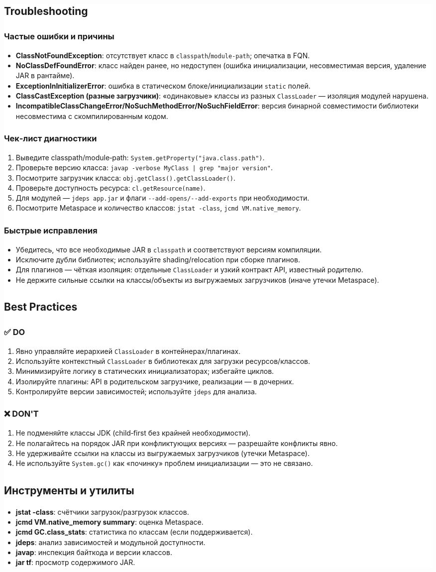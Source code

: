 ## Troubleshooting

### Частые ошибки и причины

- **ClassNotFoundException**: отсутствует класс в `classpath`/`module-path`; опечатка в FQN.
- **NoClassDefFoundError**: класс найден ранее, но недоступен (ошибка инициализации, несовместимая версия, удаление JAR в рантайме).
- **ExceptionInInitializerError**: ошибка в статическом блоке/инициализации `static` полей.
- **ClassCastException (разные загрузчики)**: «одинаковые» классы из разных `ClassLoader` — изоляция модулей нарушена.
- **IncompatibleClassChangeError/NoSuchMethodError/NoSuchFieldError**: версия бинарной совместимости библиотеки несовместима с скомпилированным кодом.

### Чек‑лист диагностики

1. Выведите classpath/module‑path: `System.getProperty("java.class.path")`.
2. Проверьте версию класса: `javap -verbose MyClass | grep "major version"`.
3. Посмотрите загрузчик класса: `obj.getClass().getClassLoader()`.
4. Проверьте доступность ресурса: `cl.getResource(name)`.
5. Для модулей — `jdeps app.jar` и флаги `--add-opens/--add-exports` при необходимости.
6. Посмотрите Metaspace и количество классов: `jstat -class`, `jcmd VM.native_memory`.

### Быстрые исправления

- Убедитесь, что все необходимые JAR в `classpath` и соответствуют версиям компиляции.
- Исключите дубли библиотек; используйте shading/relocation при сборке плагинов.
- Для плагинов — чёткая изоляция: отдельные `ClassLoader` и узкий контракт API, известный родителю.
- Не держите сильные ссылки на классы/объекты из выгружаемых загрузчиков (иначе утечки Metaspace).

## Best Practices

### ✅ DO

1. Явно управляйте иерархией `ClassLoader` в контейнерах/плагинах.
2. Используйте контекстный `ClassLoader` в библиотеках для загрузки ресурсов/классов.
3. Минимизируйте логику в статических инициализаторах; избегайте циклов.
4. Изолируйте плагины: API в родительском загрузчике, реализации — в дочерних.
5. Контролируйте версии зависимостей; используйте `jdeps` для анализа.

### ❌ DON'T

1. Не подменяйте классы JDK (child‑first без крайней необходимости).
2. Не полагайтесь на порядок JAR при конфликтующих версиях — разрешайте конфликты явно.
3. Не удерживайте ссылки на классы из выгружаемых загрузчиков (утечки Metaspace).
4. Не используйте `System.gc()` как «починку» проблем инициализации — это не связано.

## Инструменты и утилиты

- **jstat -class**: счётчики загрузок/разгрузок классов.
- **jcmd VM.native_memory summary**: оценка Metaspace.
- **jcmd GC.class_stats**: статистика по классам (если поддерживается).
- **jdeps**: анализ зависимостей и модульной доступности.
- **javap**: инспекция байткода и версии классов.
- **jar tf**: просмотр содержимого JAR.
